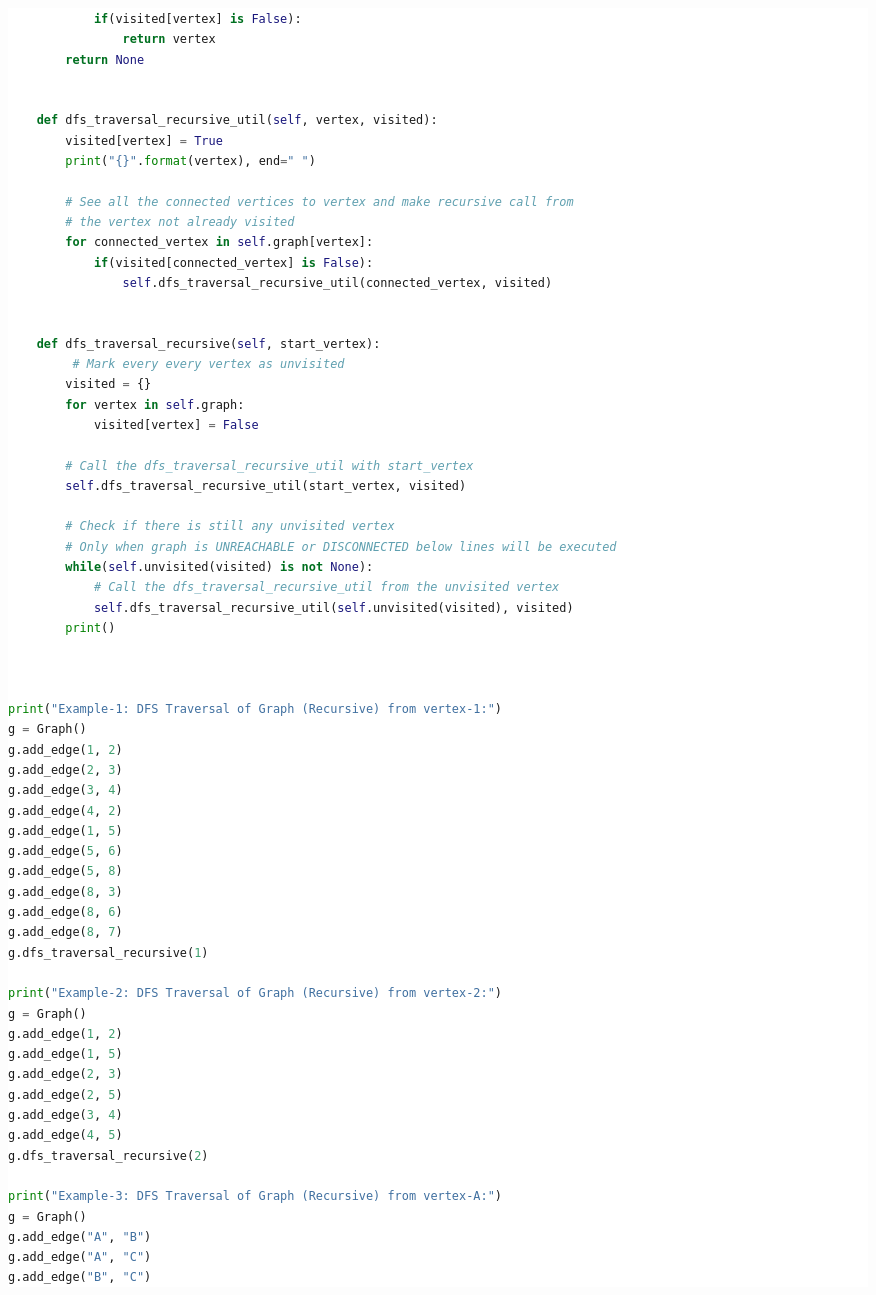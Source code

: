 ```python
            if(visited[vertex] is False):
                return vertex
        return None


    def dfs_traversal_recursive_util(self, vertex, visited):
        visited[vertex] = True
        print("{}".format(vertex), end=" ")

        # See all the connected vertices to vertex and make recursive call from 
        # the vertex not already visited
        for connected_vertex in self.graph[vertex]:
            if(visited[connected_vertex] is False):
                self.dfs_traversal_recursive_util(connected_vertex, visited)
    

    def dfs_traversal_recursive(self, start_vertex):
         # Mark every every vertex as unvisited
        visited = {}
        for vertex in self.graph:
            visited[vertex] = False
        
        # Call the dfs_traversal_recursive_util with start_vertex
        self.dfs_traversal_recursive_util(start_vertex, visited)

        # Check if there is still any unvisited vertex
        # Only when graph is UNREACHABLE or DISCONNECTED below lines will be executed
        while(self.unvisited(visited) is not None):
            # Call the dfs_traversal_recursive_util from the unvisited vertex
            self.dfs_traversal_recursive_util(self.unvisited(visited), visited)
        print()



print("Example-1: DFS Traversal of Graph (Recursive) from vertex-1:")
g = Graph()
g.add_edge(1, 2)
g.add_edge(2, 3)
g.add_edge(3, 4)
g.add_edge(4, 2)
g.add_edge(1, 5)
g.add_edge(5, 6)
g.add_edge(5, 8)
g.add_edge(8, 3)
g.add_edge(8, 6)
g.add_edge(8, 7)
g.dfs_traversal_recursive(1)

print("Example-2: DFS Traversal of Graph (Recursive) from vertex-2:")
g = Graph()
g.add_edge(1, 2)
g.add_edge(1, 5)
g.add_edge(2, 3)
g.add_edge(2, 5)
g.add_edge(3, 4)
g.add_edge(4, 5)
g.dfs_traversal_recursive(2)

print("Example-3: DFS Traversal of Graph (Recursive) from vertex-A:")
g = Graph()
g.add_edge("A", "B")
g.add_edge("A", "C")
g.add_edge("B", "C")
```